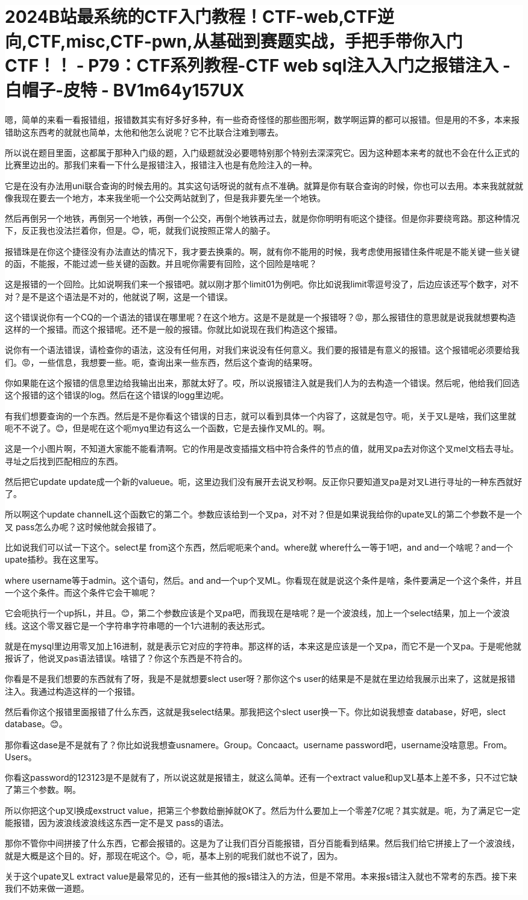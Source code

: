 # 2024B站最系统的CTF入门教程！CTF-web,CTF逆向,CTF,misc,CTF-pwn,从基础到赛题实战，手把手带你入门CTF！！ - P79：CTF系列教程-CTF web sql注入入门之报错注入 - 白帽子-皮特 - BV1m64y157UX

嗯，简单的来看一看报错组，报错数其实有好多好多种，有一些奇奇怪怪的那些图形啊，数学啊运算的都可以报错。但是用的不多，本来报错助这东西考的就就也简单，太他和他怎么说呢？它不比联合注难到哪去。

所以说在题目里面，这都属于那种入门级的题，入门级题就没必要嗯特别那个特别去深深究它。因为这种题本来考的就也不会在什么正式的比赛里边出的。那我们来看一下什么是报错注入，报错注入也是有危险注入的一种。

它是在没有办法用uni联合查询的时候去用的。其实这句话呀说的就有点不准确。就算是你有联合查询的时候，你也可以去用。本来我就就就像我现在要去一个地方，本来我坐呃一个公交两站就到了，但是我非要先坐一个地铁。

然后再倒另一个地铁，再倒另一个地铁，再倒一个公交，再倒个地铁再过去，就是你你明明有呃这个捷径。但是你非要绕弯路。那这种情况下，反正我也没法拦着你，但是。😊，呃，就我们说按照正常人的脑子。

报错珠是在你这个捷径没有办法直达的情况下，我才要去换乘的。啊，就有你不能用的时候，我考虑使用报错住条件呢是不能关键一些关键的函，不能报，不能过滤一些关键的函数。并且呢你需要有回险，这个回险是啥呢？

这是报错的一个回险。比如说啊我们来一个报错吧。就以刚才那个limit01为例吧。你比如说我limit零逗号没了，后边应该还写个数字，对不对？是不是这个语法是不对的，他就说了啊，这是一个错误。

这个错误说你有一个CQ的一个语法的错误在哪里呢？在这个地方。这是不是就是一个报错呀？😡，那么报错住的意思就是说我就想要构造这样的一个报错。而这个报错呢。还不是一般的报错。你就比如说现在我们构造这个报错。

说你有一个语法错误，请检查你的语法，这没有任何用，对我们来说没有任何意义。我们要的报错是有意义的报错。这个报错呢必须要给我们。😡，一些信息，我想要一些。呃，查询出来一些东西，然后这个查询的结果呀。

你如果能在这个报错的信息里边给我输出出来，那就太好了。哎，所以说报错注入就是我们人为的去构造一个错误。然后呢，他给我们回选这个报错的这个错误的log。然后在这个错误的logg里边呢。

有我们想要查询的一个东西。然后是不是你看这个错误的日志，就可以看到具体一个内容了，这就是包守。呃，关于叉L是啥，我们这里就呃不不说了。😊，但是呢在这个呃myq里边有这么一个函数，它是去操作叉ML的。啊。

这是一个小图片啊，不知道大家能不能看清啊。它的作用是改变插描文档中符合条件的节点的值，就用叉pa去对你这个叉mel文档去寻址。寻址之后找到匹配相应的东西。

然后把它update update成一个新的valueue。呃，这里边我们没有展开去说叉秒啊。反正你只要知道叉pa是对叉L进行寻址的一种东西就好了。

所以啊这个update channelL这个函数它的第二个。参数应该给到一个叉pa，对不对？但是如果说我给你的upate叉L的第二个参数不是一个叉 pass怎么办呢？这时候他就会报错了。

比如说我们可以试一下这个。select星 from这个东西，然后呢呃来个and。where就 where什么一等于1吧，and and一个啥呢？and一个upate插秒。我在这里写。

where username等于admin。这个语句，然后。and and一个up个叉ML。你看现在就是说这个条件是啥，条件要满足一个这个条件，并且一个这个条件。而这个条件它会干嘛呢？

它会呃执行一个up拆L，并且。😊，第二个参数应该是个叉pa吧，而我现在是啥呢？是一个波浪线，加上一个select结果，加上一个波浪线。这这个零叉器它是一个字符串字符串嗯的一个1六进制的表达形式。

就是在mysql里边用零叉加上16进制，就是表示它对应的字符串。那这样的话，本来这是应该是一个叉pa，而它不是一个叉pa。于是呢他就报诉了，他说叉pas语法错误。啥错了？你这个东西是不符合的。

你看是不是我们想要的东西就有了呀，我是不是就想要slect user呀？那你这个s user的结果是不是就在里边给我展示出来了，这就是报错注入。我通过构造这样的一个报错。

然后看你这个报错里面报错了什么东西，这就是我select结果。那我把这个slect user换一下。你比如说我想查 database，好吧，slect database。😊。

那你看这dase是不是就有了？你比如说我想查usnamere。Group。Concaact。username password吧，username没啥意思。From。Users。

你看这password的123123是不是就有了，所以说这就是报错主，就这么简单。还有一个extract value和up叉L基本上差不多，只不过它缺了第三个参数。啊。

所以你把这个up叉l换成exstruct value，把第三个参数给删掉就OK了。然后为什么要加上一个零差7亿呢？其实就是。呃，为了满足它一定能报错，因为波浪线波浪线这东西一定不是叉 pass的语法。

那你不管你中间拼接了什么东西，它都会报错的。这是为了让我们百分百能报错，百分百能看到结果。然后我们给它拼接上了一个波浪线，就是大概是这个目的。好，那现在呢这个。😊，呃，基本上别的呢我们就也不说了，因为。

关于这个upate叉L extract value是最常见的，还有一些其他的报s错注入的方法，但是不常用。本来报s错注入就也不常考的东西。接下来我们不妨来做一道题。


